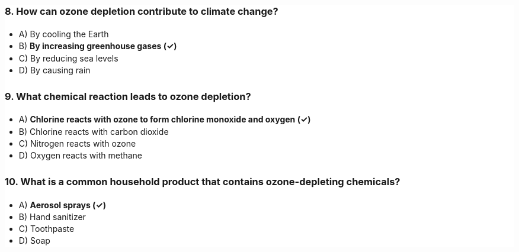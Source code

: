 ### 8. How can ozone depletion contribute to climate change?

- A) By cooling the Earth
- B) **By increasing greenhouse gases (✓)**
- C) By reducing sea levels
- D) By causing rain

### 9. What chemical reaction leads to ozone depletion?

- A) **Chlorine reacts with ozone to form chlorine monoxide and oxygen (✓)**
- B) Chlorine reacts with carbon dioxide
- C) Nitrogen reacts with ozone
- D) Oxygen reacts with methane

### 10. What is a common household product that contains ozone-depleting chemicals?

- A) **Aerosol sprays (✓)**
- B) Hand sanitizer
- C) Toothpaste
- D) Soap
